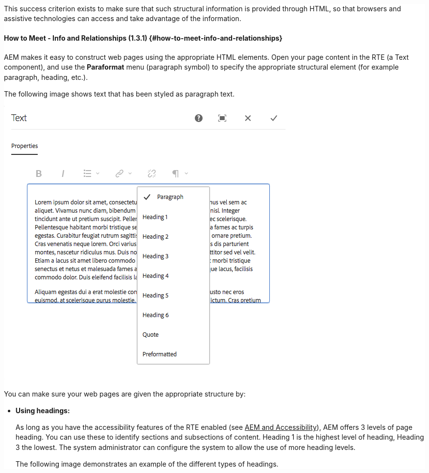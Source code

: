This success criterion exists to make sure that such structural information is provided through HTML, so that browsers and assistive technologies can access and take advantage of the information.

#### How to Meet - Info and Relationships (1.3.1) {#how-to-meet-info-and-relationships}

AEM makes it easy to construct web pages using the appropriate HTML elements. Open your page content in the RTE (a Text component), and use the **Paraformat** menu (paragraph symbol) to specify the appropriate structural element (for example paragraph, heading, etc.).

The following image shows text that has been styled as paragraph text.

![An example of the Paragraph element shown in source edit mode (classic UI).](assets/screen_shot_2018-03-21at165623.png)

You can make sure your web pages are given the appropriate structure by:

* **Using headings:**

  As long as you have the accessibility features of the RTE enabled (see [AEM and Accessibility](#adobeexperiencemanagerandaccessibility)), AEM offers 3 levels of page heading. You can use these to identify sections and subsections of content. Heading 1 is the highest level of heading, Heading 3 the lowest. The system administrator can configure the system to allow the use of more heading levels.

  The following image demonstrates an example of the different types of headings.
